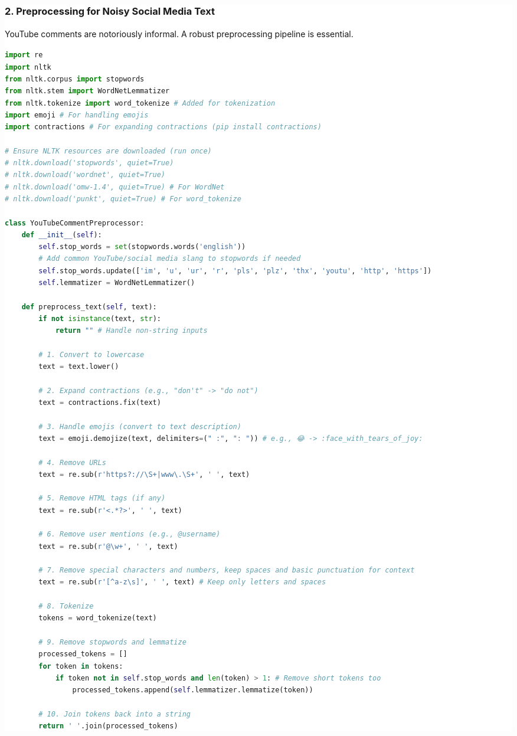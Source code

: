 ### 2. Preprocessing for Noisy Social Media Text
YouTube comments are notoriously informal. A robust preprocessing pipeline is essential.

```python
import re
import nltk
from nltk.corpus import stopwords
from nltk.stem import WordNetLemmatizer
from nltk.tokenize import word_tokenize # Added for tokenization
import emoji # For handling emojis
import contractions # For expanding contractions (pip install contractions)

# Ensure NLTK resources are downloaded (run once)
# nltk.download('stopwords', quiet=True)
# nltk.download('wordnet', quiet=True)
# nltk.download('omw-1.4', quiet=True) # For WordNet
# nltk.download('punkt', quiet=True) # For word_tokenize

class YouTubeCommentPreprocessor:
    def __init__(self):
        self.stop_words = set(stopwords.words('english'))
        # Add common YouTube/social media slang to stopwords if needed
        self.stop_words.update(['im', 'u', 'ur', 'r', 'pls', 'plz', 'thx', 'youtu', 'http', 'https'])
        self.lemmatizer = WordNetLemmatizer()
        
    def preprocess_text(self, text):
        if not isinstance(text, str):
            return "" # Handle non-string inputs

        # 1. Convert to lowercase
        text = text.lower()
        
        # 2. Expand contractions (e.g., "don't" -> "do not")
        text = contractions.fix(text)
        
        # 3. Handle emojis (convert to text description)
        text = emoji.demojize(text, delimiters=(" :", ": ")) # e.g., 😂 -> :face_with_tears_of_joy:
        
        # 4. Remove URLs
        text = re.sub(r'https?://\S+|www\.\S+', ' ', text)
        
        # 5. Remove HTML tags (if any)
        text = re.sub(r'<.*?>', ' ', text)
        
        # 6. Remove user mentions (e.g., @username)
        text = re.sub(r'@\w+', ' ', text)
        
        # 7. Remove special characters and numbers, keep spaces and basic punctuation for context
        text = re.sub(r'[^a-z\s]', ' ', text) # Keep only letters and spaces
        
        # 8. Tokenize
        tokens = word_tokenize(text)
        
        # 9. Remove stopwords and lemmatize
        processed_tokens = []
        for token in tokens:
            if token not in self.stop_words and len(token) > 1: # Remove short tokens too
                processed_tokens.append(self.lemmatizer.lemmatize(token))
        
        # 10. Join tokens back into a string
        return ' '.join(processed_tokens)

```